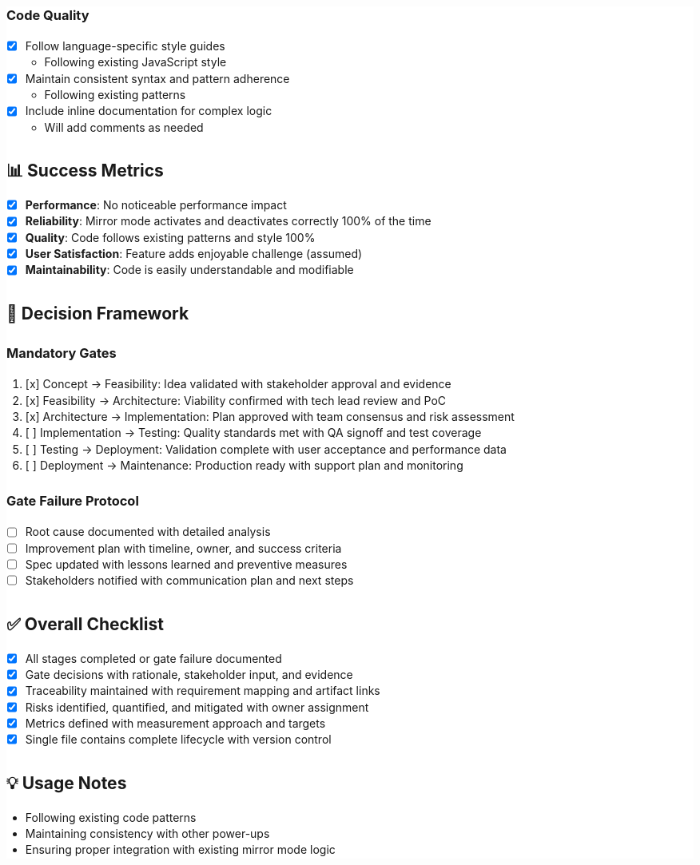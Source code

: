 ### Code Quality
- [x] Follow language-specific style guides
  - Following existing JavaScript style
- [x] Maintain consistent syntax and pattern adherence
  - Following existing patterns
- [x] Include inline documentation for complex logic
  - Will add comments as needed

## 📊 Success Metrics
- [x] **Performance**: No noticeable performance impact
- [x] **Reliability**: Mirror mode activates and deactivates correctly 100% of the time
- [x] **Quality**: Code follows existing patterns and style 100%
- [x] **User Satisfaction**: Feature adds enjoyable challenge (assumed)
- [x] **Maintainability**: Code is easily understandable and modifiable

## 🎯 Decision Framework

### Mandatory Gates
1. [x] Concept → Feasibility: Idea validated with stakeholder approval and evidence
2. [x] Feasibility → Architecture: Viability confirmed with tech lead review and PoC
3. [x] Architecture → Implementation: Plan approved with team consensus and risk assessment
4. [ ] Implementation → Testing: Quality standards met with QA signoff and test coverage
5. [ ] Testing → Deployment: Validation complete with user acceptance and performance data
6. [ ] Deployment → Maintenance: Production ready with support plan and monitoring

### Gate Failure Protocol
- [ ] Root cause documented with detailed analysis
- [ ] Improvement plan with timeline, owner, and success criteria
- [ ] Spec updated with lessons learned and preventive measures
- [ ] Stakeholders notified with communication plan and next steps

## ✅ Overall Checklist
- [x] All stages completed or gate failure documented
- [x] Gate decisions with rationale, stakeholder input, and evidence
- [x] Traceability maintained with requirement mapping and artifact links
- [x] Risks identified, quantified, and mitigated with owner assignment
- [x] Metrics defined with measurement approach and targets
- [x] Single file contains complete lifecycle with version control

## 💡 Usage Notes
- Following existing code patterns
- Maintaining consistency with other power-ups
- Ensuring proper integration with existing mirror mode logic